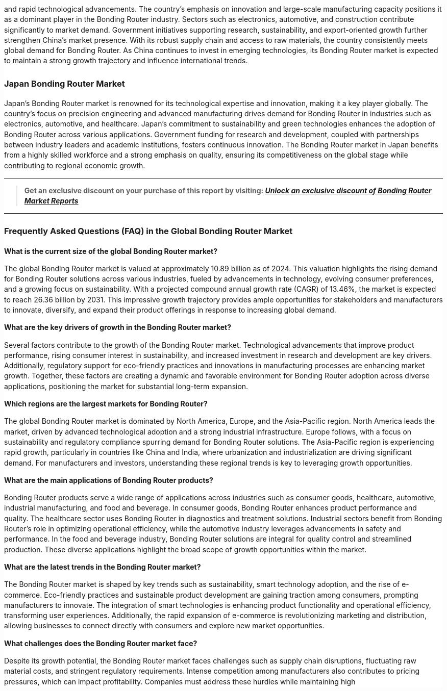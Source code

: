and rapid technological advancements. The country&rsquo;s emphasis on innovation and large-scale manufacturing capacity positions it as a dominant player in the Bonding Router industry. Sectors such as electronics, automotive, and construction contribute significantly to market demand. Government initiatives supporting research, sustainability, and export-oriented growth further strengthen China&rsquo;s market presence. With its robust supply chain and access to raw materials, the country consistently meets global demand for Bonding Router. As China continues to invest in emerging technologies, its Bonding Router market is expected to maintain a strong growth trajectory and influence international trends.</p><h3>Japan Bonding Router Market</h3><p>Japan&rsquo;s Bonding Router market is renowned for its technological expertise and innovation, making it a key player globally. The country&rsquo;s focus on precision engineering and advanced manufacturing drives demand for Bonding Router in industries such as electronics, automotive, and healthcare. Japan&rsquo;s commitment to sustainability and green technologies enhances the adoption of Bonding Router across various applications. Government funding for research and development, coupled with partnerships between industry leaders and academic institutions, fosters continuous innovation. The Bonding Router market in Japan benefits from a highly skilled workforce and a strong emphasis on quality, ensuring its competitiveness on the global stage while contributing to regional economic growth.</p><hr /><blockquote><p><strong>Get an exclusive discount on your purchase of this report by visiting: <em><a href="://marketresearchpulse.com/ask-for-discount/96883?utm_source=Github&amp;utm_medium=112">Unlock an exclusive discount of Bonding Router Market Reports</a></em>&nbsp;</strong></p></blockquote><hr /><h3>Frequently Asked Questions (FAQ) in the Global Bonding Router Market</h3><p><strong>What is the current size of the global Bonding Router market?</strong></p><p>The global Bonding Router market is valued at approximately 10.89 billion as of 2024. This valuation highlights the rising demand for Bonding Router solutions across various industries, fueled by advancements in technology, evolving consumer preferences, and a growing focus on sustainability. With a projected compound annual growth rate (CAGR) of 13.46%, the market is expected to reach 26.36 billion by 2031. This impressive growth trajectory provides ample opportunities for stakeholders and manufacturers to innovate, diversify, and expand their product offerings in response to increasing global demand.</p><p><strong>What are the key drivers of growth in the Bonding Router market?</strong></p><p>Several factors contribute to the growth of the Bonding Router market. Technological advancements that improve product performance, rising consumer interest in sustainability, and increased investment in research and development are key drivers. Additionally, regulatory support for eco-friendly practices and innovations in manufacturing processes are enhancing market growth. Together, these factors are creating a dynamic and favorable environment for Bonding Router adoption across diverse applications, positioning the market for substantial long-term expansion.</p><p><strong>Which regions are the largest markets for Bonding Router?</strong></p><p>The global Bonding Router market is dominated by North America, Europe, and the Asia-Pacific region. North America leads the market, driven by advanced technological adoption and a strong industrial infrastructure. Europe follows, with a focus on sustainability and regulatory compliance spurring demand for Bonding Router solutions. The Asia-Pacific region is experiencing rapid growth, particularly in countries like China and India, where urbanization and industrialization are driving significant demand. For manufacturers and investors, understanding these regional trends is key to leveraging growth opportunities.</p><p><strong>What are the main applications of Bonding Router products?</strong></p><p>Bonding Router products serve a wide range of applications across industries such as consumer goods, healthcare, automotive, industrial manufacturing, and food and beverage. In consumer goods, Bonding Router enhances product performance and quality. The healthcare sector uses Bonding Router in diagnostics and treatment solutions. Industrial sectors benefit from Bonding Router&rsquo;s role in optimizing operational efficiency, while the automotive industry leverages advancements in safety and performance. In the food and beverage industry, Bonding Router solutions are integral for quality control and streamlined production. These diverse applications highlight the broad scope of growth opportunities within the market.</p><p><strong>What are the latest trends in the Bonding Router market?</strong></p><p>The Bonding Router market is shaped by key trends such as sustainability, smart technology adoption, and the rise of e-commerce. Eco-friendly practices and sustainable product development are gaining traction among consumers, prompting manufacturers to innovate. The integration of smart technologies is enhancing product functionality and operational efficiency, transforming user experiences. Additionally, the rapid expansion of e-commerce is revolutionizing marketing and distribution, allowing businesses to connect directly with consumers and explore new market opportunities.</p><p><strong>What challenges does the Bonding Router market face?</strong></p><p>Despite its growth potential, the Bonding Router market faces challenges such as supply chain disruptions, fluctuating raw material costs, and stringent regulatory requirements. Intense competition among manufacturers also contributes to pricing pressures, which can impact profitability. Companies must address these hurdles while maintaining high